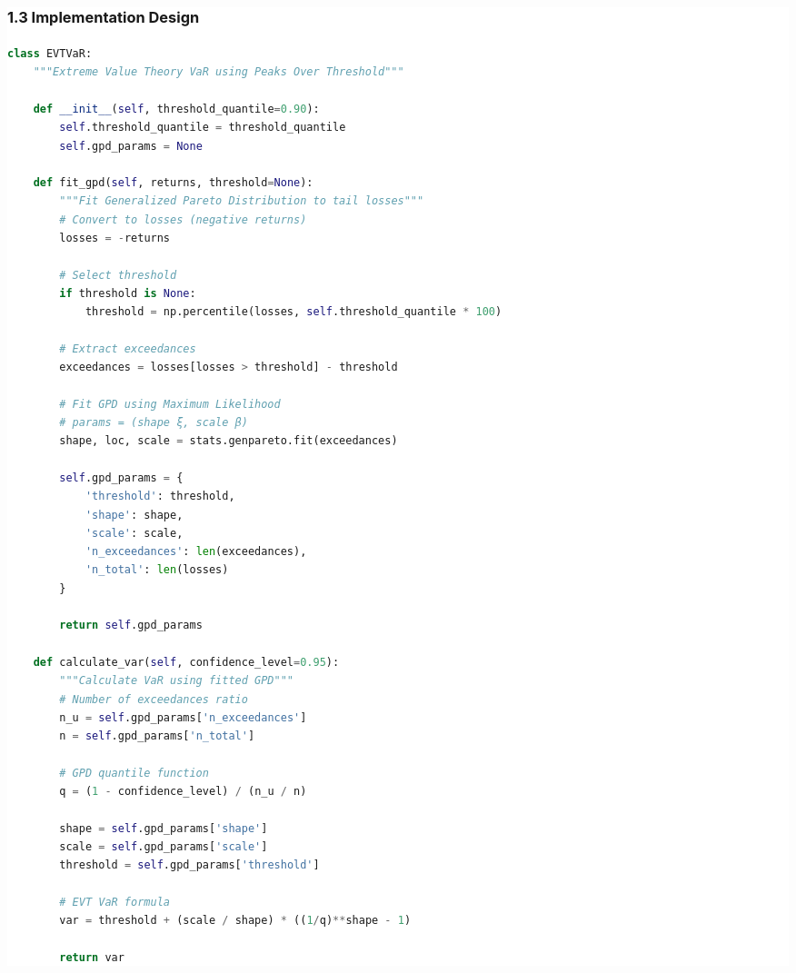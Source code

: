 ### 1.3 Implementation Design

```python
class EVTVaR:
    """Extreme Value Theory VaR using Peaks Over Threshold"""
    
    def __init__(self, threshold_quantile=0.90):
        self.threshold_quantile = threshold_quantile
        self.gpd_params = None
    
    def fit_gpd(self, returns, threshold=None):
        """Fit Generalized Pareto Distribution to tail losses"""
        # Convert to losses (negative returns)
        losses = -returns
        
        # Select threshold
        if threshold is None:
            threshold = np.percentile(losses, self.threshold_quantile * 100)
        
        # Extract exceedances
        exceedances = losses[losses > threshold] - threshold
        
        # Fit GPD using Maximum Likelihood
        # params = (shape ξ, scale β)
        shape, loc, scale = stats.genpareto.fit(exceedances)
        
        self.gpd_params = {
            'threshold': threshold,
            'shape': shape,
            'scale': scale,
            'n_exceedances': len(exceedances),
            'n_total': len(losses)
        }
        
        return self.gpd_params
    
    def calculate_var(self, confidence_level=0.95):
        """Calculate VaR using fitted GPD"""
        # Number of exceedances ratio
        n_u = self.gpd_params['n_exceedances']
        n = self.gpd_params['n_total']
        
        # GPD quantile function
        q = (1 - confidence_level) / (n_u / n)
        
        shape = self.gpd_params['shape']
        scale = self.gpd_params['scale']
        threshold = self.gpd_params['threshold']
        
        # EVT VaR formula
        var = threshold + (scale / shape) * ((1/q)**shape - 1)
        
        return var
```
